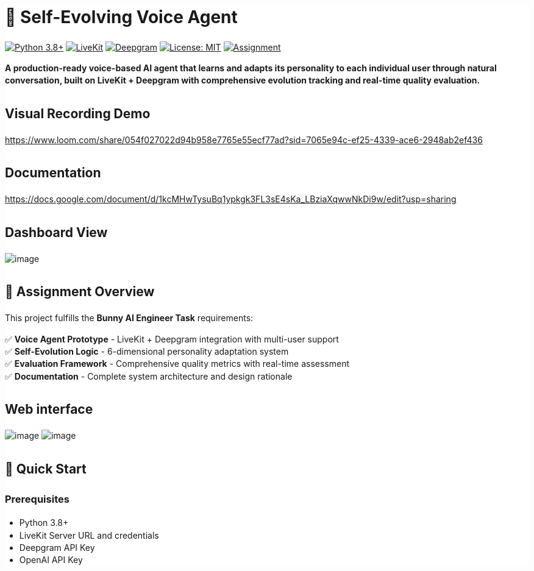 # 🧠 Self-Evolving Voice Agent

[![Python 3.8+](https://img.shields.io/badge/python-3.8+-blue.svg)](https://www.python.org/downloads/)
[![LiveKit](https://img.shields.io/badge/LiveKit-0.8.0+-green.svg)](https://livekit.io/)
[![Deepgram](https://img.shields.io/badge/Deepgram-Nova--2-blue.svg)](https://deepgram.com/)
[![License: MIT](https://img.shields.io/badge/License-MIT-yellow.svg)](https://opensource.org/licenses/MIT)
[![Assignment](https://img.shields.io/badge/Bunny%20AI-Engineer%20Task-purple.svg)](https://github.com)

**A production-ready voice-based AI agent that learns and adapts its personality to each individual user through natural conversation, built on LiveKit + Deepgram with comprehensive evolution tracking and real-time quality evaluation.**

## Visual Recording Demo 
https://www.loom.com/share/054f027022d94b958e7765e55ecf77ad?sid=7065e94c-ef25-4339-ace6-2948ab2ef436

## Documentation 
https://docs.google.com/document/d/1kcMHwTysuBq1ypkgk3FL3sE4sKa_LBziaXqwwNkDi9w/edit?usp=sharing

## Dashboard View

![image](https://github.com/user-attachments/assets/93c71579-7ed4-4ec8-bed6-d9595fbce5a5)

## 🎯 **Assignment Overview**

This project fulfills the **Bunny AI Engineer Task** requirements:

✅ **Voice Agent Prototype** - LiveKit + Deepgram integration with multi-user support  
✅ **Self-Evolution Logic** - 6-dimensional personality adaptation system  
✅ **Evaluation Framework** - Comprehensive quality metrics with real-time assessment  
✅ **Documentation** - Complete system architecture and design rationale  

## Web interface 
![image](https://github.com/user-attachments/assets/dc443a3b-7135-4799-a64e-ea5b052b3414)
![image](https://github.com/user-attachments/assets/4d8d24bd-677c-4a7a-a0a6-40df2cf9faff)

## 🚀 **Quick Start**

### **Prerequisites**
- Python 3.8+ 
- LiveKit Server URL and credentials
- Deepgram API Key
- OpenAI API Key
